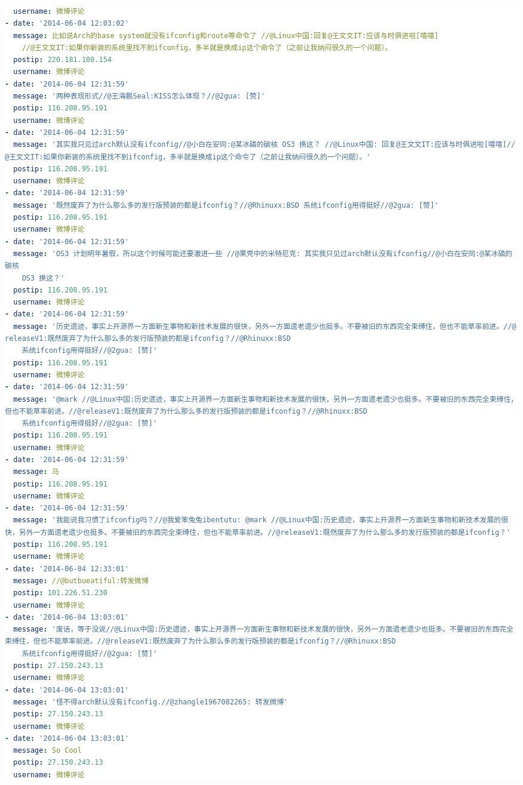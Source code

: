```yaml
  username: 微博评论
- date: '2014-06-04 12:03:02'
  message: 比如说Arch的base system就没有ifconfig和route等命令了 //@Linux中国:回复@王文文IT:应该与时俱进啦[嘻嘻]
    //@王文文IT:如果你新装的系统里找不到ifconfig，多半就是换成ip这个命令了（之前让我纳闷很久的一个问题）。
  postip: 220.181.108.154
  username: 微博评论
- date: '2014-06-04 12:31:59'
  message: '两种表现形式//@王海鹏Seal:KISS怎么体现？//@2gua: [赞]'
  postip: 116.208.95.191
  username: 微博评论
- date: '2014-06-04 12:31:59'
  message: '其实我只见过arch默认没有ifconfig//@小白在安同:@某冰磷的碳核 OS3 换这？ //@Linux中国: 回复@王文文IT:应该与时俱进啦[嘻嘻]//@王文文IT:如果你新装的系统里找不到ifconfig，多半就是换成ip这个命令了（之前让我纳闷很久的一个问题）。'
  postip: 116.208.95.191
  username: 微博评论
- date: '2014-06-04 12:31:59'
  message: '既然废弃了为什么那么多的发行版预装的都是ifconfig？//@Rhinuxx:BSD 系统ifconfig用得挺好//@2gua: [赞]'
  postip: 116.208.95.191
  username: 微博评论
- date: '2014-06-04 12:31:59'
  message: 'OS3 计划明年暑假，所以这个时候可能还要激进一些 //@果壳中的米特尼克: 其实我只见过arch默认没有ifconfig//@小白在安同:@某冰磷的碳核
    OS3 换这？'
  postip: 116.208.95.191
  username: 微博评论
- date: '2014-06-04 12:31:59'
  message: '历史遗迹，事实上开源界一方面新生事物和新技术发展的很快，另外一方面遗老遗少也挺多。不要被旧的东西完全束缚住，但也不能草率前进。//@releaseV1:既然废弃了为什么那么多的发行版预装的都是ifconfig？//@Rhinuxx:BSD
    系统ifconfig用得挺好//@2gua: [赞]'
  postip: 116.208.95.191
  username: 微博评论
- date: '2014-06-04 12:31:59'
  message: '@mark //@Linux中国:历史遗迹，事实上开源界一方面新生事物和新技术发展的很快，另外一方面遗老遗少也挺多。不要被旧的东西完全束缚住，但也不能草率前进。//@releaseV1:既然废弃了为什么那么多的发行版预装的都是ifconfig？//@Rhinuxx:BSD
    系统ifconfig用得挺好//@2gua: [赞]'
  postip: 116.208.95.191
  username: 微博评论
- date: '2014-06-04 12:31:59'
  message: 马
  postip: 116.208.95.191
  username: 微博评论
- date: '2014-06-04 12:31:59'
  message: '我能说我习惯了ifconfig吗？//@我爱笨兔兔ibentutu: @mark //@Linux中国:历史遗迹，事实上开源界一方面新生事物和新技术发展的很快，另外一方面遗老遗少也挺多。不要被旧的东西完全束缚住，但也不能草率前进。//@releaseV1:既然废弃了为什么那么多的发行版预装的都是ifconfig？'
  postip: 116.208.95.191
  username: 微博评论
- date: '2014-06-04 12:33:01'
  message: //@butbueatiful:转发微博
  postip: 101.226.51.230
  username: 微博评论
- date: '2014-06-04 13:03:01'
  message: '废话，等于没说//@Linux中国:历史遗迹，事实上开源界一方面新生事物和新技术发展的很快，另外一方面遗老遗少也挺多。不要被旧的东西完全束缚住，但也不能草率前进。//@releaseV1:既然废弃了为什么那么多的发行版预装的都是ifconfig？//@Rhinuxx:BSD
    系统ifconfig用得挺好//@2gua: [赞]'
  postip: 27.150.243.13
  username: 微博评论
- date: '2014-06-04 13:03:01'
  message: '怪不得arch默认没有ifconfig.//@zhangle1967082265: 转发微博'
  postip: 27.150.243.13
  username: 微博评论
- date: '2014-06-04 13:03:01'
  message: So Cool
  postip: 27.150.243.13
  username: 微博评论
```